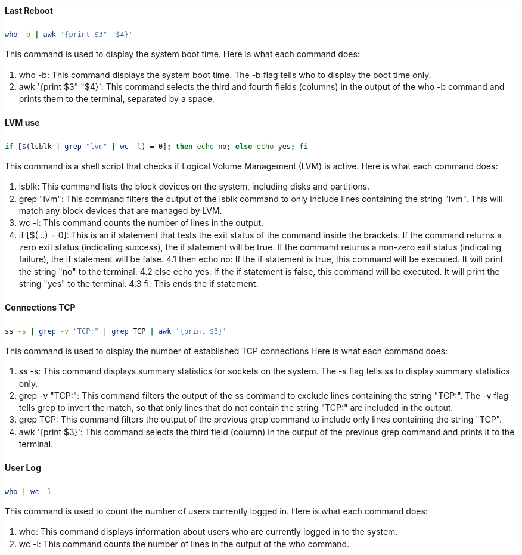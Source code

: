 #### Last Reboot

``` bash
who -b | awk '{print $3" "$4}'
```
This command is used to display the system boot time. Here is what each command does:
1. who -b: This command displays the system boot time. The -b flag tells who to display the boot time only.
2. awk '{print $3" "$4}': This command selects the third and fourth fields (columns) in the output of the who -b command and prints them to the terminal, separated by a space.

#### LVM use

``` bash
if [$(lsblk | grep "lvm" | wc -l) = 0]; then echo no; else echo yes; fi
```
This command is a shell script that checks if Logical Volume Management (LVM) is active. Here is what each command does:
1. lsblk: This command lists the block devices on the system, including disks and partitions.
2. grep "lvm": This command filters the output of the lsblk command to only include lines containing the string "lvm". This will match any block devices that are managed by LVM.
3. wc -l: This command counts the number of lines in the output.
4. if [$(...) = 0]: This is an if statement that tests the exit status of the command inside the brackets. If the command returns a zero exit status (indicating success), the if statement will be true. If the command returns a non-zero exit status (indicating failure), the if statement will be false.
	4.1 then echo no: If the if statement is true, this command will be executed. It will print the string "no" to the terminal.
	4.2 else echo yes: If the if statement is false, this command will be executed. It will print the string "yes" to the terminal.
	4.3 fi: This ends the if statement.


#### Connections TCP

``` bash
ss -s | grep -v "TCP:" | grep TCP | awk '{print $3}'
```
This command is used to display the number of established TCP connections Here is what each command does:
1. ss -s: This command displays summary statistics for sockets on the system. The -s flag tells ss to display summary statistics only.
2. grep -v "TCP:": This command filters the output of the ss command to exclude lines containing the string "TCP:". The -v flag tells grep to invert the match, so that only lines that do not contain the string "TCP:" are included in the output.
3. grep TCP: This command filters the output of the previous grep command to include only lines containing the string "TCP".
4. awk '{print $3}': This command selects the third field (column) in the output of the previous grep command and prints it to the terminal.

#### User Log

``` bash
who | wc -l
```
This command is used to count the number of users currently logged in. Here is what each command does:
1. who: This command displays information about users who are currently logged in to the system.
2. wc -l: This command counts the number of lines in the output of the who command.
